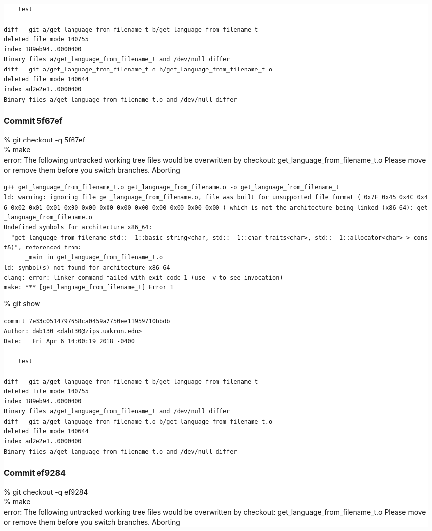         test
    
    diff --git a/get_language_from_filename_t b/get_language_from_filename_t
    deleted file mode 100755
    index 189eb94..0000000
    Binary files a/get_language_from_filename_t and /dev/null differ
    diff --git a/get_language_from_filename_t.o b/get_language_from_filename_t.o
    deleted file mode 100644
    index ad2e2e1..0000000
    Binary files a/get_language_from_filename_t.o and /dev/null differ

### Commit 5f67ef
% git checkout -q 5f67ef  
% make  
error: The following untracked working tree files would be overwritten by checkout:
	get_language_from_filename_t.o
Please move or remove them before you switch branches.
Aborting

    g++ get_language_from_filename_t.o get_language_from_filename.o -o get_language_from_filename_t
    ld: warning: ignoring file get_language_from_filename.o, file was built for unsupported file format ( 0x7F 0x45 0x4C 0x46 0x02 0x01 0x01 0x00 0x00 0x00 0x00 0x00 0x00 0x00 0x00 0x00 ) which is not the architecture being linked (x86_64): get_language_from_filename.o
    Undefined symbols for architecture x86_64:
      "get_language_from_filename(std::__1::basic_string<char, std::__1::char_traits<char>, std::__1::allocator<char> > const&)", referenced from:
          _main in get_language_from_filename_t.o
    ld: symbol(s) not found for architecture x86_64
    clang: error: linker command failed with exit code 1 (use -v to see invocation)
    make: *** [get_language_from_filename_t] Error 1

% git show

    commit 7e33c0514797658ca0459a2750ee11959710bbdb
    Author: dab130 <dab130@zips.uakron.edu>
    Date:   Fri Apr 6 10:00:19 2018 -0400
    
        test
    
    diff --git a/get_language_from_filename_t b/get_language_from_filename_t
    deleted file mode 100755
    index 189eb94..0000000
    Binary files a/get_language_from_filename_t and /dev/null differ
    diff --git a/get_language_from_filename_t.o b/get_language_from_filename_t.o
    deleted file mode 100644
    index ad2e2e1..0000000
    Binary files a/get_language_from_filename_t.o and /dev/null differ

### Commit ef9284
% git checkout -q ef9284  
% make  
error: The following untracked working tree files would be overwritten by checkout:
	get_language_from_filename_t.o
Please move or remove them before you switch branches.
Aborting
